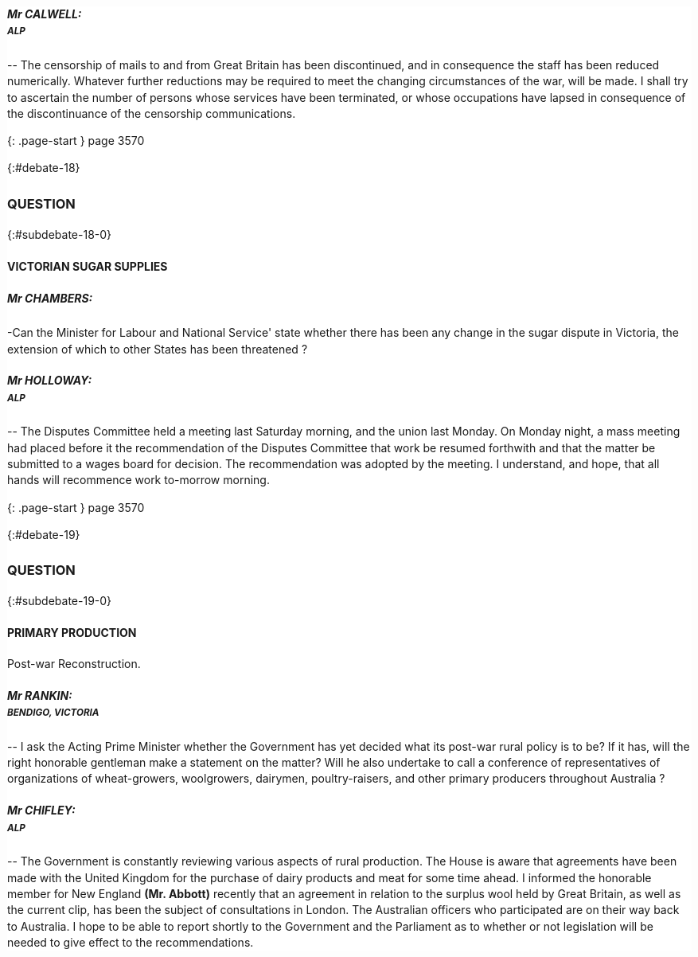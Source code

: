 ##### Mr CALWELL:<br><small class="text-muted">ALP</small>

-- The censorship of mails to and from Great Britain has been discontinued, and in consequence the staff has been reduced numerically. Whatever further reductions may be required to meet the changing circumstances of the war, will be made. I shall try to ascertain the number of persons  whose services have been terminated, or whose occupations have lapsed in consequence of the discontinuance of the censorship communications. 

{: .page-start }
page 3570

{:#debate-18}
### QUESTION

{:#subdebate-18-0}
#### VICTORIAN SUGAR SUPPLIES

##### Mr CHAMBERS:

-Can the Minister for Labour and National Service' state whether there has been any change in the sugar dispute in Victoria, the extension of which to other States has been threatened ? 

##### Mr HOLLOWAY:<br><small class="text-muted">ALP</small>

-- The Disputes Committee held a meeting last Saturday morning, and the union last Monday. On Monday night, a mass meeting had placed before it the recommendation of the Disputes Committee that work be resumed forthwith and that the matter be submitted to a wages board for decision. The recommendation was adopted by the meeting. I understand, and hope, that all hands will recommence work to-morrow morning. 

{: .page-start }
page 3570

{:#debate-19}
### QUESTION

{:#subdebate-19-0}
#### PRIMARY PRODUCTION

Post-war Reconstruction. 

##### Mr RANKIN:<br><small class="text-muted">BENDIGO, VICTORIA</small>

-- I ask the Acting Prime Minister whether the Government has yet decided what its post-war rural policy is to be? If it has, will the right honorable gentleman make a statement on the matter? Will he also undertake to call a conference of representatives of organizations of wheat-growers, woolgrowers, dairymen, poultry-raisers, and other primary producers throughout Australia ? 

##### Mr CHIFLEY:<br><small class="text-muted">ALP</small>

-- The Government is constantly reviewing various aspects of rural production. The House is aware that agreements have been made with the United Kingdom for the purchase of dairy products and meat for some time ahead. I informed the honorable member for New England  **(Mr. Abbott)**  recently that an agreement in relation to the surplus wool held by Great Britain, as well as the current clip, has been the subject of consultations in London. The Australian officers who participated are on their way back to Australia. I hope to be able to report shortly to the Government and the Parliament as to whether or not legislation will be needed to give effect to the recommendations. 
